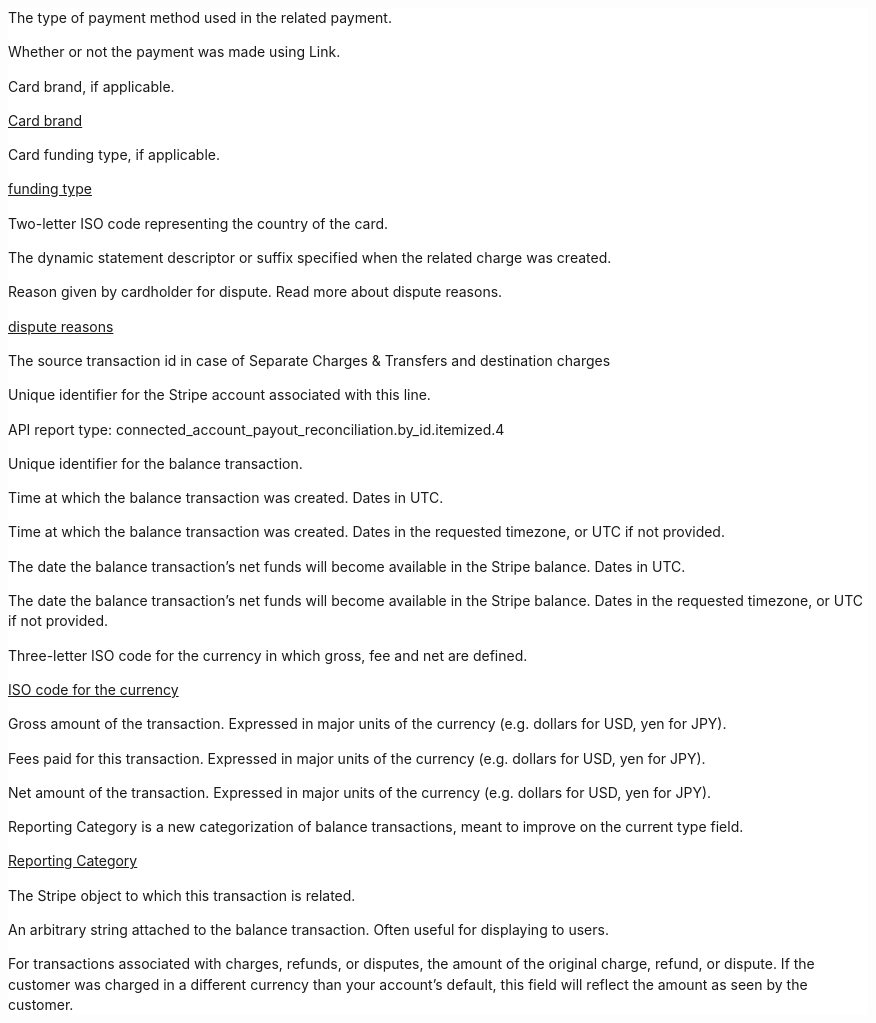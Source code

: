 The type of payment method used in the related payment.

Whether or not the payment was made using Link.

Card brand, if applicable.

[Card brand](https://stripe.com/docs/api#card_object-brand)

Card funding type, if applicable.

[funding type](https://stripe.com/docs/api#account_card_object-funding)

Two-letter ISO code representing the country of the card.

The dynamic statement descriptor or suffix specified when the related charge was created.

Reason given by cardholder for dispute. Read more about dispute reasons.

[dispute reasons](https://stripe.com/docs/disputes/categories)

The source transaction id in case of Separate Charges & Transfers and destination charges

Unique identifier for the Stripe account associated with this line.

API report type: connected_account_payout_reconciliation.by_id.itemized.4

Unique identifier for the balance transaction.

Time at which the balance transaction was created. Dates in UTC.

Time at which the balance transaction was created. Dates in the requested timezone, or UTC if not provided.

The date the balance transaction’s net funds will become available in the Stripe balance. Dates in UTC.

The date the balance transaction’s net funds will become available in the Stripe balance. Dates in the requested timezone, or UTC if not provided.

Three-letter ISO code for the currency in which gross, fee and net are defined.

[ISO code for the currency](https://stripe.com/docs/currencies)

Gross amount of the transaction. Expressed in major units of the currency (e.g. dollars for USD, yen for JPY).

Fees paid for this transaction. Expressed in major units of the currency (e.g. dollars for USD, yen for JPY).

Net amount of the transaction. Expressed in major units of the currency (e.g. dollars for USD, yen for JPY).

Reporting Category is a new categorization of balance transactions, meant to improve on the current type field.

[Reporting Category](https://stripe.com/docs/reporting/reporting-categories)

The Stripe object to which this transaction is related.

An arbitrary string attached to the balance transaction. Often useful for displaying to users.

For transactions associated with charges, refunds, or disputes, the amount of the original charge, refund, or dispute. If the customer was charged in a different currency than your account’s default, this field will reflect the amount as seen by the customer.
